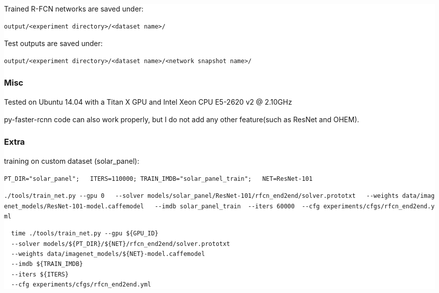 Trained R-FCN networks are saved under:

```
output/<experiment directory>/<dataset name>/
```

Test outputs are saved under:

```
output/<experiment directory>/<dataset name>/<network snapshot name>/
```

### Misc

Tested on Ubuntu 14.04 with a Titan X GPU and Intel Xeon CPU E5-2620 v2 @ 2.10GHz 

py-faster-rcnn code can also work properly, but I do not add any other feature(such as ResNet and OHEM).

### Extra
training on custom dataset (solar_panel):

`PT_DIR="solar_panel";   ITERS=110000; TRAIN_IMDB="solar_panel_train";   NET=ResNet-101`

```./tools/train_net.py --gpu 0   --solver models/solar_panel/ResNet-101/rfcn_end2end/solver.prototxt   --weights data/imagenet_models/ResNet-101-model.caffemodel   --imdb solar_panel_train  --iters 60000  --cfg experiments/cfgs/rfcn_end2end.yml```    

```
  time ./tools/train_net.py --gpu ${GPU_ID} 
  --solver models/${PT_DIR}/${NET}/rfcn_end2end/solver.prototxt 
  --weights data/imagenet_models/${NET}-model.caffemodel 
  --imdb ${TRAIN_IMDB} 
  --iters ${ITERS} 
  --cfg experiments/cfgs/rfcn_end2end.yml
  ```
